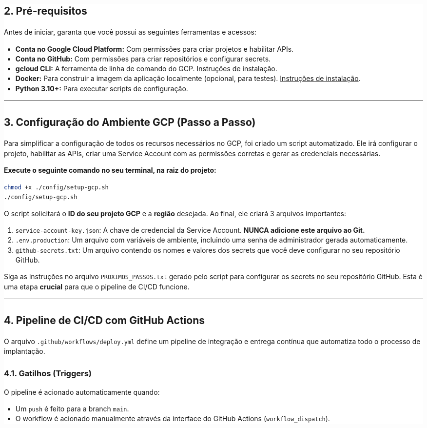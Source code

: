 
## 2. Pré-requisitos

Antes de iniciar, garanta que você possui as seguintes ferramentas e acessos:

- **Conta no Google Cloud Platform:** Com permissões para criar projetos e habilitar APIs.
- **Conta no GitHub:** Com permissões para criar repositórios e configurar secrets.
- **gcloud CLI:** A ferramenta de linha de comando do GCP. [Instruções de instalação](https://cloud.google.com/sdk/docs/install).
- **Docker:** Para construir a imagem da aplicação localmente (opcional, para testes). [Instruções de instalação](https://docs.docker.com/get-docker/).
- **Python 3.10+:** Para executar scripts de configuração.

---

## 3. Configuração do Ambiente GCP (Passo a Passo)

Para simplificar a configuração de todos os recursos necessários no GCP, foi criado um script automatizado. Ele irá configurar o projeto, habilitar as APIs, criar uma Service Account com as permissões corretas e gerar as credenciais necessárias.

**Execute o seguinte comando no seu terminal, na raiz do projeto:**

```bash
chmod +x ./config/setup-gcp.sh
./config/setup-gcp.sh
```

O script solicitará o **ID do seu projeto GCP** e a **região** desejada. Ao final, ele criará 3 arquivos importantes:

1.  `service-account-key.json`: A chave de credencial da Service Account. **NUNCA adicione este arquivo ao Git.**
2.  `.env.production`: Um arquivo com variáveis de ambiente, incluindo uma senha de administrador gerada automaticamente.
3.  `github-secrets.txt`: Um arquivo contendo os nomes e valores dos secrets que você deve configurar no seu repositório GitHub.

Siga as instruções no arquivo `PROXIMOS_PASSOS.txt` gerado pelo script para configurar os secrets no seu repositório GitHub. Esta é uma etapa **crucial** para que o pipeline de CI/CD funcione.

---

## 4. Pipeline de CI/CD com GitHub Actions

O arquivo `.github/workflows/deploy.yml` define um pipeline de integração e entrega contínua que automatiza todo o processo de implantação.

### 4.1. Gatilhos (Triggers)

O pipeline é acionado automaticamente quando:

- Um `push` é feito para a branch `main`.
- O workflow é acionado manualmente através da interface do GitHub Actions (`workflow_dispatch`).
